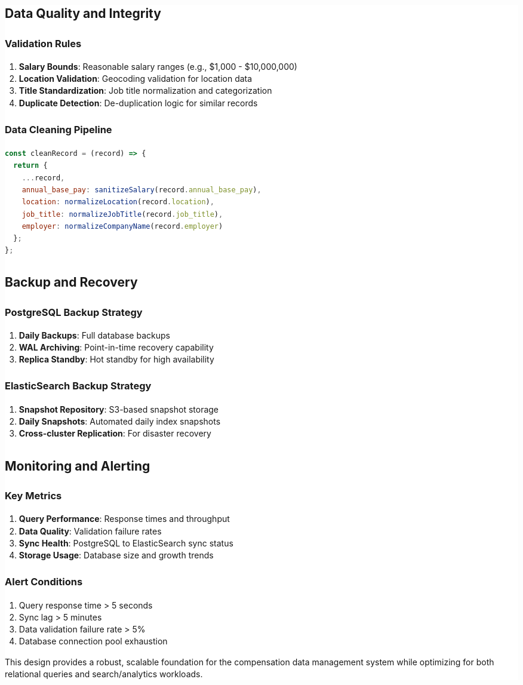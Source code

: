 ## Data Quality and Integrity

### Validation Rules

1. **Salary Bounds**: Reasonable salary ranges (e.g., $1,000 - $10,000,000)
2. **Location Validation**: Geocoding validation for location data
3. **Title Standardization**: Job title normalization and categorization
4. **Duplicate Detection**: De-duplication logic for similar records

### Data Cleaning Pipeline

```javascript
const cleanRecord = (record) => {
  return {
    ...record,
    annual_base_pay: sanitizeSalary(record.annual_base_pay),
    location: normalizeLocation(record.location),
    job_title: normalizeJobTitle(record.job_title),
    employer: normalizeCompanyName(record.employer)
  };
};
```

## Backup and Recovery

### PostgreSQL Backup Strategy

1. **Daily Backups**: Full database backups
2. **WAL Archiving**: Point-in-time recovery capability
3. **Replica Standby**: Hot standby for high availability

### ElasticSearch Backup Strategy

1. **Snapshot Repository**: S3-based snapshot storage
2. **Daily Snapshots**: Automated daily index snapshots
3. **Cross-cluster Replication**: For disaster recovery

## Monitoring and Alerting

### Key Metrics

1. **Query Performance**: Response times and throughput
2. **Data Quality**: Validation failure rates
3. **Sync Health**: PostgreSQL to ElasticSearch sync status
4. **Storage Usage**: Database size and growth trends

### Alert Conditions

1. Query response time > 5 seconds
2. Sync lag > 5 minutes
3. Data validation failure rate > 5%
4. Database connection pool exhaustion

This design provides a robust, scalable foundation for the compensation data management system while optimizing for both relational queries and search/analytics workloads. 